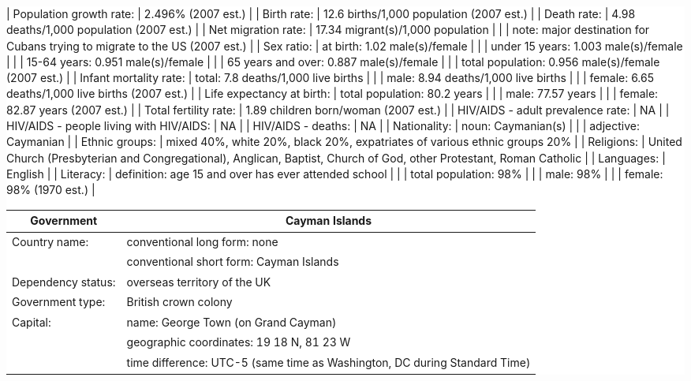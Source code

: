 | Population growth rate: | 2.496% (2007 est.) |
| Birth rate: | 12.6 births/1,000 population (2007 est.) |
| Death rate: | 4.98 deaths/1,000 population (2007 est.) |
| Net migration rate: | 17.34 migrant(s)/1,000 population |
| | note: major destination for Cubans trying to migrate to the US (2007 est.) |
| Sex ratio: | at birth: 1.02 male(s)/female |
| | under 15 years: 1.003 male(s)/female |
| | 15-64 years: 0.951 male(s)/female |
| | 65 years and over: 0.887 male(s)/female |
| | total population: 0.956 male(s)/female (2007 est.) |
| Infant mortality rate: | total: 7.8 deaths/1,000 live births |
| | male: 8.94 deaths/1,000 live births |
| | female: 6.65 deaths/1,000 live births (2007 est.) |
| Life expectancy at birth: | total population: 80.2 years |
| | male: 77.57 years |
| | female: 82.87 years (2007 est.) |
| Total fertility rate: | 1.89 children born/woman (2007 est.) |
| HIV/AIDS - adult prevalence rate: | NA |
| HIV/AIDS - people living with HIV/AIDS: | NA |
| HIV/AIDS - deaths: | NA |
| Nationality: | noun: Caymanian(s) |
| | adjective: Caymanian |
| Ethnic groups: | mixed 40%, white 20%, black 20%, expatriates of various ethnic groups 20% |
| Religions: | United Church (Presbyterian and Congregational), Anglican, Baptist, Church of God, other Protestant, Roman Catholic |
| Languages: | English |
| Literacy: | definition: age 15 and over has ever attended school |
| | total population: 98% |
| | male: 98% |
| | female: 98% (1970 est.) |

| Government | Cayman Islands |
| --- | --- |
| Country name: | conventional long form: none |
| | conventional short form: Cayman Islands |
| Dependency status: | overseas territory of the UK |
| Government type: | British crown colony |
| Capital: | name: George Town (on Grand Cayman) |
| | geographic coordinates: 19 18 N, 81 23 W |
| | time difference: UTC-5 (same time as Washington, DC during Standard Time) |